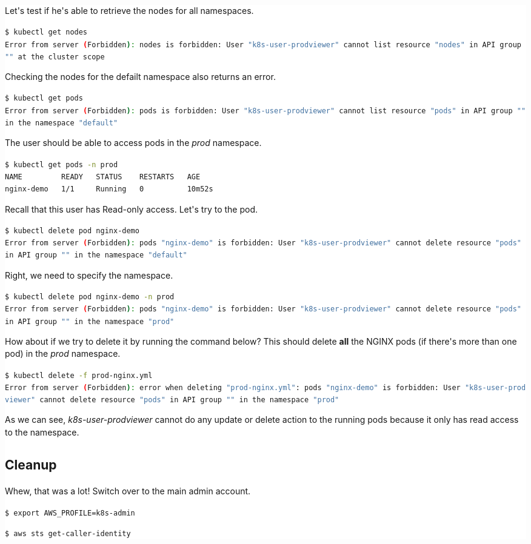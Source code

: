 Let's test if he's able to retrieve the nodes for all namespaces.

```bash
$ kubectl get nodes
Error from server (Forbidden): nodes is forbidden: User "k8s-user-prodviewer" cannot list resource "nodes" in API group "" at the cluster scope 
```

Checking the nodes for the defailt namespace also returns an error.

```bash
$ kubectl get pods
Error from server (Forbidden): pods is forbidden: User "k8s-user-prodviewer" cannot list resource "pods" in API group "" in the namespace "default" 
```

The user should be able to access pods in the *prod* namespace.

```bash
$ kubectl get pods -n prod
NAME         READY   STATUS    RESTARTS   AGE
nginx-demo   1/1     Running   0          10m52s 
```

Recall that this user has Read-only access. Let's try to the pod.

```bash
$ kubectl delete pod nginx-demo
Error from server (Forbidden): pods "nginx-demo" is forbidden: User "k8s-user-prodviewer" cannot delete resource "pods" in API group "" in the namespace "default" 
```

Right, we need to specify the namespace.

```bash
$ kubectl delete pod nginx-demo -n prod
Error from server (Forbidden): pods "nginx-demo" is forbidden: User "k8s-user-prodviewer" cannot delete resource "pods" in API group "" in the namespace "prod" 
```

How about if we try to delete it by running the command below? This should delete **all** the NGINX pods (if there's more than one pod) in the *prod* namespace.

```bash
$ kubectl delete -f prod-nginx.yml
Error from server (Forbidden): error when deleting "prod-nginx.yml": pods "nginx-demo" is forbidden: User "k8s-user-prodviewer" cannot delete resource "pods" in API group "" in the namespace "prod"
```

As we can see, *k8s-user-prodviewer* cannot do any update or delete action to the running pods because it only has read access to the namespace.



## Cleanup

Whew, that was a lot! Switch over to the main admin account.

```bash
$ export AWS_PROFILE=k8s-admin 
```
```bash
$ aws sts get-caller-identity 
```
